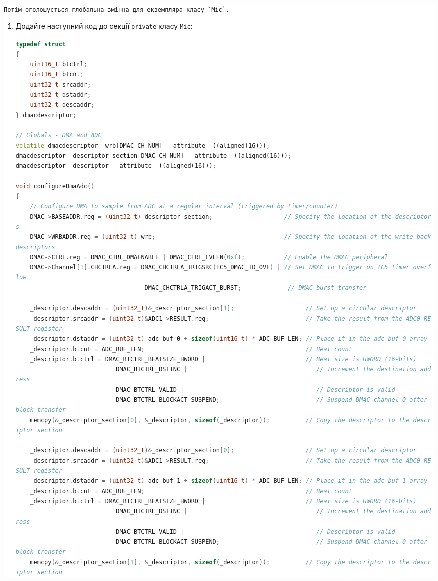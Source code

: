     Потім оголошується глобальна змінна для екземпляра класу `Mic`.

1. Додайте наступний код до секції `private` класу `Mic`:

    ```cpp
    typedef struct
    {
        uint16_t btctrl;
        uint16_t btcnt;
        uint32_t srcaddr;
        uint32_t dstaddr;
        uint32_t descaddr;
    } dmacdescriptor;

    // Globals - DMA and ADC
    volatile dmacdescriptor _wrb[DMAC_CH_NUM] __attribute__((aligned(16)));
    dmacdescriptor _descriptor_section[DMAC_CH_NUM] __attribute__((aligned(16)));
    dmacdescriptor _descriptor __attribute__((aligned(16)));

    void configureDmaAdc()
    {
        // Configure DMA to sample from ADC at a regular interval (triggered by timer/counter)
        DMAC->BASEADDR.reg = (uint32_t)_descriptor_section;                    // Specify the location of the descriptors
        DMAC->WRBADDR.reg = (uint32_t)_wrb;                                    // Specify the location of the write back descriptors
        DMAC->CTRL.reg = DMAC_CTRL_DMAENABLE | DMAC_CTRL_LVLEN(0xf);           // Enable the DMAC peripheral
        DMAC->Channel[1].CHCTRLA.reg = DMAC_CHCTRLA_TRIGSRC(TC5_DMAC_ID_OVF) | // Set DMAC to trigger on TC5 timer overflow
                                        DMAC_CHCTRLA_TRIGACT_BURST;             // DMAC burst transfer

        _descriptor.descaddr = (uint32_t)&_descriptor_section[1];                    // Set up a circular descriptor
        _descriptor.srcaddr = (uint32_t)&ADC1->RESULT.reg;                           // Take the result from the ADC0 RESULT register
        _descriptor.dstaddr = (uint32_t)_adc_buf_0 + sizeof(uint16_t) * ADC_BUF_LEN; // Place it in the adc_buf_0 array
        _descriptor.btcnt = ADC_BUF_LEN;                                             // Beat count
        _descriptor.btctrl = DMAC_BTCTRL_BEATSIZE_HWORD |                            // Beat size is HWORD (16-bits)
                                DMAC_BTCTRL_DSTINC |                                    // Increment the destination address
                                DMAC_BTCTRL_VALID |                                     // Descriptor is valid
                                DMAC_BTCTRL_BLOCKACT_SUSPEND;                           // Suspend DMAC channel 0 after block transfer
        memcpy(&_descriptor_section[0], &_descriptor, sizeof(_descriptor));          // Copy the descriptor to the descriptor section

        _descriptor.descaddr = (uint32_t)&_descriptor_section[0];                    // Set up a circular descriptor
        _descriptor.srcaddr = (uint32_t)&ADC1->RESULT.reg;                           // Take the result from the ADC0 RESULT register
        _descriptor.dstaddr = (uint32_t)_adc_buf_1 + sizeof(uint16_t) * ADC_BUF_LEN; // Place it in the adc_buf_1 array
        _descriptor.btcnt = ADC_BUF_LEN;                                             // Beat count
        _descriptor.btctrl = DMAC_BTCTRL_BEATSIZE_HWORD |                            // Beat size is HWORD (16-bits)
                                DMAC_BTCTRL_DSTINC |                                    // Increment the destination address
                                DMAC_BTCTRL_VALID |                                     // Descriptor is valid
                                DMAC_BTCTRL_BLOCKACT_SUSPEND;                           // Suspend DMAC channel 0 after block transfer
        memcpy(&_descriptor_section[1], &_descriptor, sizeof(_descriptor));          // Copy the descriptor to the descriptor section

